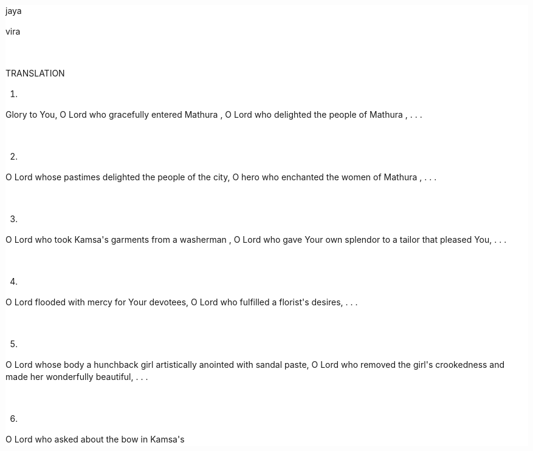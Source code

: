 jaya


vira


 


TRANSLATION


1)
Glory to You, O Lord who gracefully entered 
Mathura
,
O Lord who delighted the people of 
Mathura
, . . .


 


2)
O Lord whose pastimes delighted the people of the city, O hero who enchanted
the women of 
Mathura
, . . .


 


3)
O Lord who took 
Kamsa's
 garments from a 
washerman
, O Lord who gave Your own splendor to a tailor
that pleased You, . . .


 


4)
O Lord flooded with mercy for Your devotees, O Lord who fulfilled a florist's
desires, . . .


 


5)
O Lord whose body a hunchback girl artistically anointed with sandal paste, O
Lord who removed the girl's crookedness and made her wonderfully beautiful, . .
.


 


6)
O Lord who asked about the bow in 
Kamsa's
 